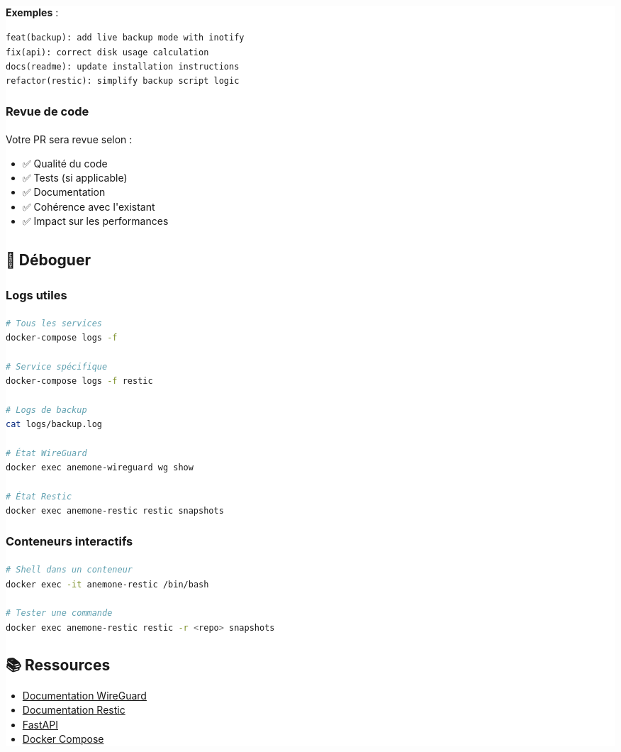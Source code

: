 **Exemples** :
```
feat(backup): add live backup mode with inotify
fix(api): correct disk usage calculation
docs(readme): update installation instructions
refactor(restic): simplify backup script logic
```

### Revue de code

Votre PR sera revue selon :
- ✅ Qualité du code
- ✅ Tests (si applicable)
- ✅ Documentation
- ✅ Cohérence avec l'existant
- ✅ Impact sur les performances

## 🐛 Déboguer

### Logs utiles

```bash
# Tous les services
docker-compose logs -f

# Service spécifique
docker-compose logs -f restic

# Logs de backup
cat logs/backup.log

# État WireGuard
docker exec anemone-wireguard wg show

# État Restic
docker exec anemone-restic restic snapshots
```

### Conteneurs interactifs

```bash
# Shell dans un conteneur
docker exec -it anemone-restic /bin/bash

# Tester une commande
docker exec anemone-restic restic -r <repo> snapshots
```

## 📚 Ressources

- [Documentation WireGuard](https://www.wireguard.com/)
- [Documentation Restic](https://restic.readthedocs.io/)
- [FastAPI](https://fastapi.tiangolo.com/)
- [Docker Compose](https://docs.docker.com/compose/)
